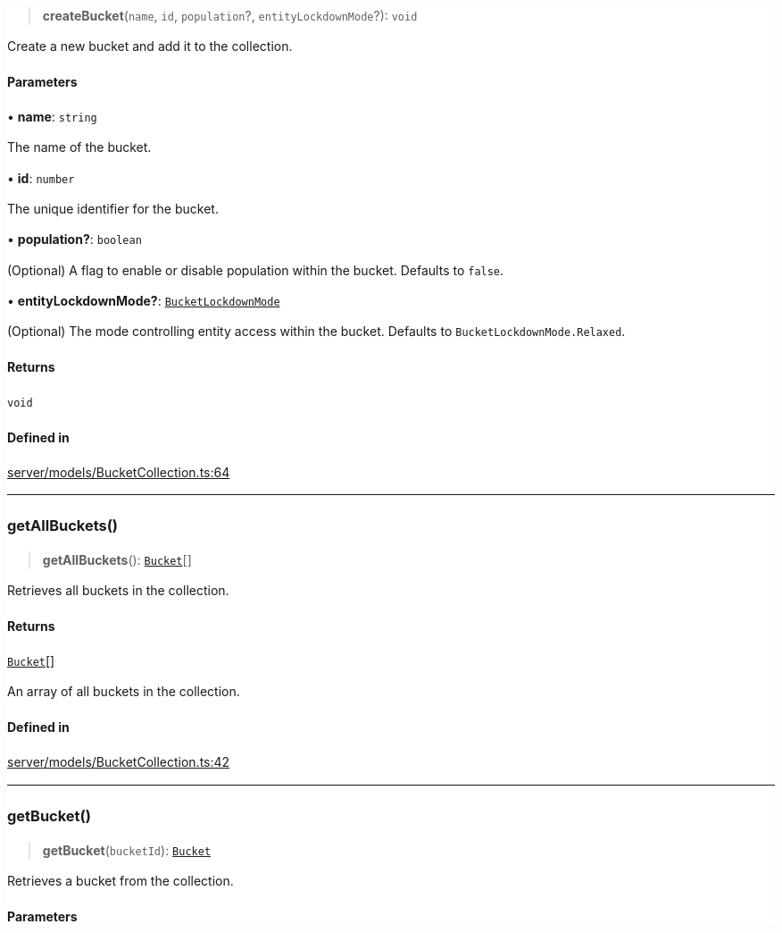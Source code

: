 > **createBucket**(`name`, `id`, `population`?, `entityLockdownMode`?): `void`

Create a new bucket and add it to the collection.

#### Parameters

• **name**: `string`

The name of the bucket.

• **id**: `number`

The unique identifier for the bucket.

• **population?**: `boolean`

(Optional) A flag to enable or disable population within the bucket. Defaults to `false`.

• **entityLockdownMode?**: [`BucketLockdownMode`](../enumerations/BucketLockdownMode.md)

(Optional) The mode controlling entity access within the bucket. Defaults to `BucketLockdownMode.Relaxed`.

#### Returns

`void`

#### Defined in

[server/models/BucketCollection.ts:64](https://github.com/Purpose-Dev/fivem-ts/blob/main/src/server/models/BucketCollection.ts#L64)

***

### getAllBuckets()

> **getAllBuckets**(): [`Bucket`](Bucket.md)[]

Retrieves all buckets in the collection.

#### Returns

[`Bucket`](Bucket.md)[]

An array of all buckets in the collection.

#### Defined in

[server/models/BucketCollection.ts:42](https://github.com/Purpose-Dev/fivem-ts/blob/main/src/server/models/BucketCollection.ts#L42)

***

### getBucket()

> **getBucket**(`bucketId`): [`Bucket`](Bucket.md)

Retrieves a bucket from the collection.

#### Parameters
